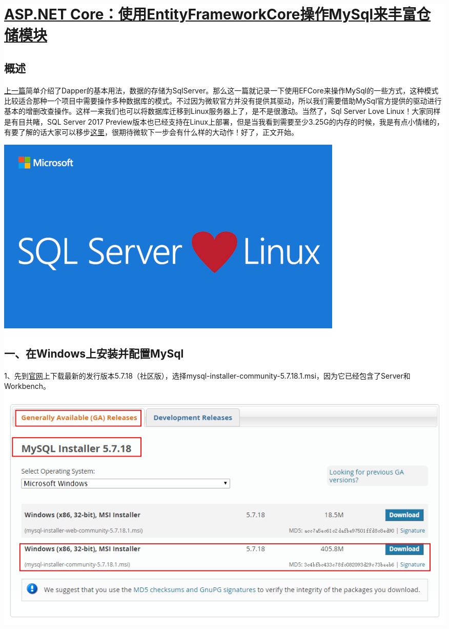 # [ASP.NET Core：使用EntityFrameworkCore操作MySql来丰富仓储模块](https://www.cnblogs.com/wangjieguang/p/EFCore-MySQL.html) 		



## 概述

[上一篇](http://www.cnblogs.com/wangjieguang/p/core-dapper-swagger.html)简单介绍了Dapper的基本用法，数据的存储为SqlServer。那么这一篇就记录一下使用EFCore来操作MySql的一些方式，这种模式比较适合那种一个项目中需要操作多种数据库的模式。不过因为微软官方并没有提供其驱动，所以我们需要借助MySql官方提供的驱动进行基本的增删改查操作。这样一来我们也可以将数据库迁移到Linux服务器上了，是不是很激动。当然了，Sql  Server Love Linux！大家同样是有目共睹，SQL Server 2017  Preview版本也已经支持在Linux上部署，但是当我看到需要至少3.25G的内存的时候，我是有点小情绪的，有要了解的话大家可以移步[这里](https://docs.microsoft.com/zh-cn/sql/linux/sql-server-linux-setup)，很期待微软下一步会有什么样的大动作！好了，正文开始。

![img](assets/646372-20170515223709541-1142499615.png)

##  一、在Windows上安装并配置MySql

1、先到[官网](https://dev.mysql.com/downloads/windows/installer/)上下载最新的发行版本5.7.18（社区版），选择mysql-installer-community-5.7.18.1.msi，因为它已经包含了Server和Workbench。

![img](assets/646372-20170516212016853-1550839668.png)
